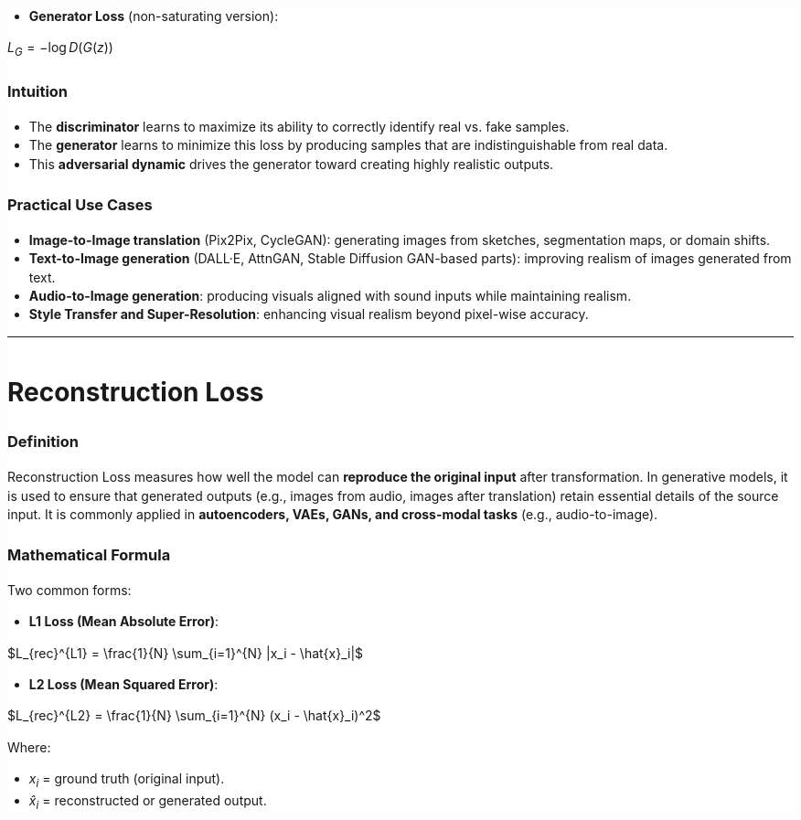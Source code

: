 * **Generator Loss** (non-saturating version):

$`L_G = -\log D(G(z))`$



### **Intuition**

* The **discriminator** learns to maximize its ability to correctly identify real vs. fake samples.
* The **generator** learns to minimize this loss by producing samples that are indistinguishable from real data.
* This **adversarial dynamic** drives the generator toward creating highly realistic outputs.



### **Practical Use Cases**

* **Image-to-Image translation** (Pix2Pix, CycleGAN): generating images from sketches, segmentation maps, or domain shifts.
* **Text-to-Image generation** (DALL·E, AttnGAN, Stable Diffusion GAN-based parts): improving realism of images generated from text.
* **Audio-to-Image generation**: producing visuals aligned with sound inputs while maintaining realism.
* **Style Transfer and Super-Resolution**: enhancing visual realism beyond pixel-wise accuracy.


---


# **Reconstruction Loss**

### **Definition**

Reconstruction Loss measures how well the model can **reproduce the original input** after transformation. In generative models, it is used to ensure that generated outputs (e.g., images from audio, images after translation) retain essential details of the source input. It is commonly applied in **autoencoders, VAEs, GANs, and cross-modal tasks** (e.g., audio-to-image).



### **Mathematical Formula**

Two common forms:

* **L1 Loss (Mean Absolute Error)**:

$`L_{rec}^{L1} = \frac{1}{N} \sum_{i=1}^{N} |x_i - \hat{x}_i|`$

* **L2 Loss (Mean Squared Error)**:

$`L_{rec}^{L2} = \frac{1}{N} \sum_{i=1}^{N} (x_i - \hat{x}_i)^2`$

Where:

* $`x_i`$ = ground truth (original input).
* $`\hat{x}_i`$ = reconstructed or generated output.



